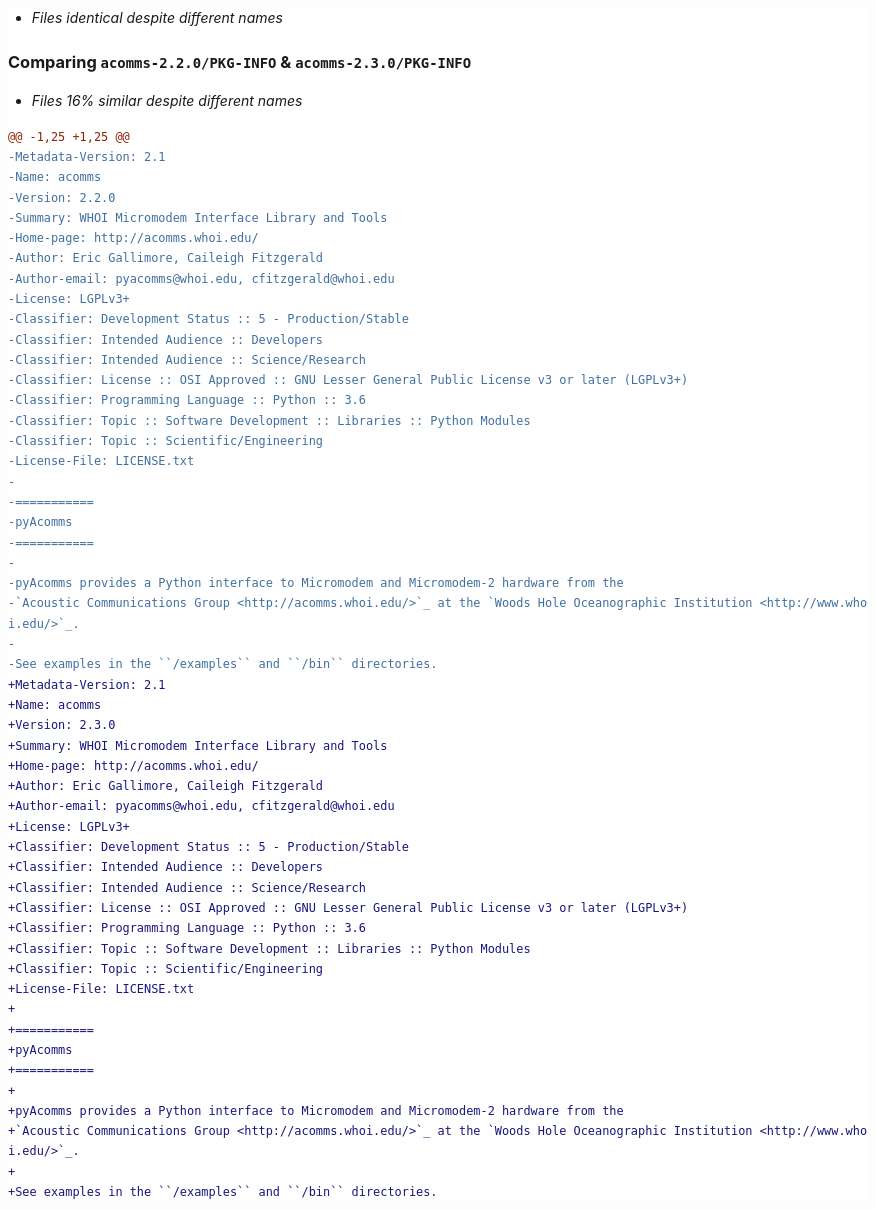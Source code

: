  * *Files identical despite different names*

### Comparing `acomms-2.2.0/PKG-INFO` & `acomms-2.3.0/PKG-INFO`

 * *Files 16% similar despite different names*

```diff
@@ -1,25 +1,25 @@
-Metadata-Version: 2.1
-Name: acomms
-Version: 2.2.0
-Summary: WHOI Micromodem Interface Library and Tools
-Home-page: http://acomms.whoi.edu/
-Author: Eric Gallimore, Caileigh Fitzgerald
-Author-email: pyacomms@whoi.edu, cfitzgerald@whoi.edu
-License: LGPLv3+
-Classifier: Development Status :: 5 - Production/Stable
-Classifier: Intended Audience :: Developers
-Classifier: Intended Audience :: Science/Research
-Classifier: License :: OSI Approved :: GNU Lesser General Public License v3 or later (LGPLv3+)
-Classifier: Programming Language :: Python :: 3.6
-Classifier: Topic :: Software Development :: Libraries :: Python Modules
-Classifier: Topic :: Scientific/Engineering
-License-File: LICENSE.txt
-
-===========
-pyAcomms
-===========
-
-pyAcomms provides a Python interface to Micromodem and Micromodem-2 hardware from the
-`Acoustic Communications Group <http://acomms.whoi.edu/>`_ at the `Woods Hole Oceanographic Institution <http://www.whoi.edu/>`_.
-
-See examples in the ``/examples`` and ``/bin`` directories.
+Metadata-Version: 2.1
+Name: acomms
+Version: 2.3.0
+Summary: WHOI Micromodem Interface Library and Tools
+Home-page: http://acomms.whoi.edu/
+Author: Eric Gallimore, Caileigh Fitzgerald
+Author-email: pyacomms@whoi.edu, cfitzgerald@whoi.edu
+License: LGPLv3+
+Classifier: Development Status :: 5 - Production/Stable
+Classifier: Intended Audience :: Developers
+Classifier: Intended Audience :: Science/Research
+Classifier: License :: OSI Approved :: GNU Lesser General Public License v3 or later (LGPLv3+)
+Classifier: Programming Language :: Python :: 3.6
+Classifier: Topic :: Software Development :: Libraries :: Python Modules
+Classifier: Topic :: Scientific/Engineering
+License-File: LICENSE.txt
+
+===========
+pyAcomms
+===========
+
+pyAcomms provides a Python interface to Micromodem and Micromodem-2 hardware from the
+`Acoustic Communications Group <http://acomms.whoi.edu/>`_ at the `Woods Hole Oceanographic Institution <http://www.whoi.edu/>`_.
+
+See examples in the ``/examples`` and ``/bin`` directories.
```
